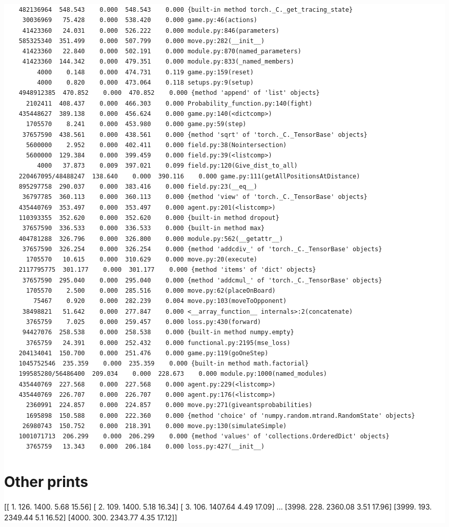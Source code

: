         482136964  548.543    0.000  548.543    0.000 {built-in method torch._C._get_tracing_state}
         30036969   75.428    0.000  538.420    0.000 game.py:46(actions)
         41423360   24.031    0.000  526.222    0.000 module.py:846(parameters)
        585325340  351.499    0.000  507.799    0.000 move.py:282(__init__)
         41423360   22.840    0.000  502.191    0.000 module.py:870(named_parameters)
         41423360  144.342    0.000  479.351    0.000 module.py:833(_named_members)
             4000    0.148    0.000  474.731    0.119 game.py:159(reset)
             4000    0.820    0.000  473.064    0.118 setups.py:9(setup)
        4948912385  470.852    0.000  470.852    0.000 {method 'append' of 'list' objects}
          2102411  408.437    0.000  466.303    0.000 Probability_function.py:140(fight)
        435448627  389.138    0.000  456.624    0.000 game.py:140(<dictcomp>)
          1705570    8.241    0.000  453.980    0.000 game.py:59(step)
         37657590  438.561    0.000  438.561    0.000 {method 'sqrt' of 'torch._C._TensorBase' objects}
          5600000    2.952    0.000  402.411    0.000 field.py:38(Nointersection)
          5600000  129.384    0.000  399.459    0.000 field.py:39(<listcomp>)
             4000   37.873    0.009  397.021    0.099 field.py:120(Give_dist_to_all)
        220467095/48488247  138.640    0.000  390.116    0.000 game.py:111(getAllPositionsAtDistance)
        895297758  290.037    0.000  383.416    0.000 field.py:23(__eq__)
         36797785  360.113    0.000  360.113    0.000 {method 'view' of 'torch._C._TensorBase' objects}
        435440769  353.497    0.000  353.497    0.000 agent.py:201(<listcomp>)
        110393355  352.620    0.000  352.620    0.000 {built-in method dropout}
         37657590  336.533    0.000  336.533    0.000 {built-in method max}
        404781288  326.796    0.000  326.800    0.000 module.py:562(__getattr__)
         37657590  326.254    0.000  326.254    0.000 {method 'addcdiv_' of 'torch._C._TensorBase' objects}
          1705570   10.615    0.000  310.629    0.000 move.py:20(execute)
        2117795775  301.177    0.000  301.177    0.000 {method 'items' of 'dict' objects}
         37657590  295.040    0.000  295.040    0.000 {method 'addcmul_' of 'torch._C._TensorBase' objects}
          1705570    2.500    0.000  285.516    0.000 move.py:62(placeOnBoard)
            75467    0.920    0.000  282.239    0.004 move.py:103(moveToOpponent)
         38498821   51.642    0.000  277.847    0.000 <__array_function__ internals>:2(concatenate)
          3765759    7.025    0.000  259.457    0.000 loss.py:430(forward)
         94427076  258.538    0.000  258.538    0.000 {built-in method numpy.empty}
          3765759   24.391    0.000  252.432    0.000 functional.py:2195(mse_loss)
        204134041  150.700    0.000  251.476    0.000 game.py:119(goOneStep)
        1045752546  235.359    0.000  235.359    0.000 {built-in method math.factorial}
        199585280/56486400  209.034    0.000  228.673    0.000 module.py:1000(named_modules)
        435440769  227.568    0.000  227.568    0.000 agent.py:229(<listcomp>)
        435440769  226.707    0.000  226.707    0.000 agent.py:176(<listcomp>)
          2360991  224.857    0.000  224.857    0.000 move.py:271(giveantsprobabilities)
          1695898  150.588    0.000  222.360    0.000 {method 'choice' of 'numpy.random.mtrand.RandomState' objects}
         26980743  150.752    0.000  218.391    0.000 move.py:130(simulateSimple)
        1001071713  206.299    0.000  206.299    0.000 {method 'values' of 'collections.OrderedDict' objects}
          3765759   13.343    0.000  206.184    0.000 loss.py:427(__init__)


# Other prints

[[   1.    126.   1400.      5.68   15.56]
 [   2.    109.   1400.      5.18   16.34]
 [   3.    106.   1407.64    4.49   17.09]
 ...
 [3998.    228.   2360.08    3.51   17.96]
 [3999.    193.   2349.44    5.1    16.52]
 [4000.    300.   2343.77    4.35   17.12]]
